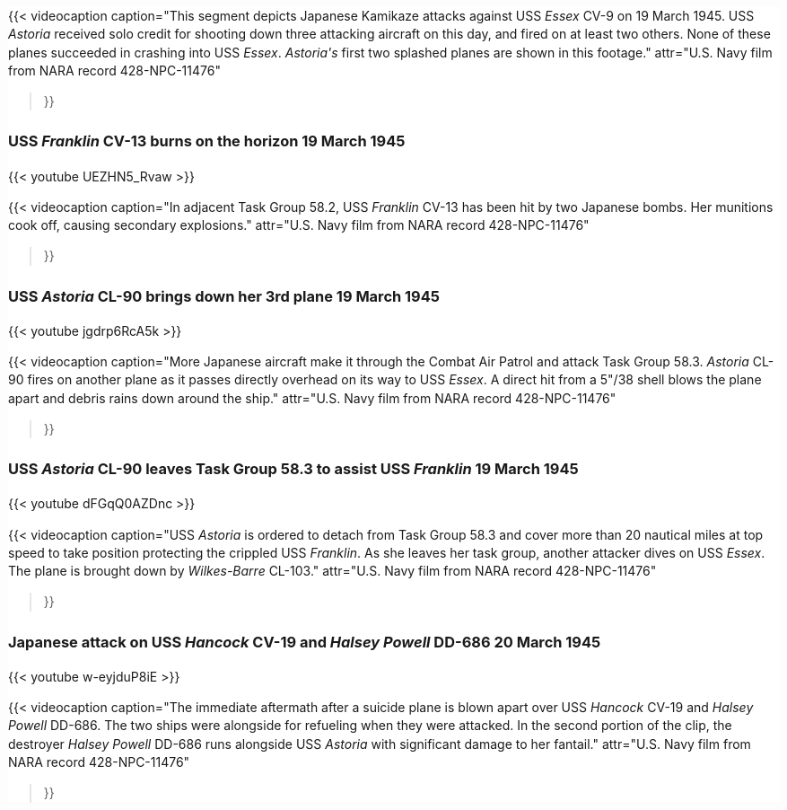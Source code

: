 {{< videocaption 
      caption="This segment depicts Japanese Kamikaze attacks against USS *Essex* CV-9 on 19 March 1945. USS *Astoria* received solo credit for shooting down three attacking aircraft on this day, and fired on at least two others. None of these planes succeeded in crashing into USS *Essex*. *Astoria's*  first two splashed planes are shown in this footage." 
      attr="U.S. Navy film from NARA record 428-NPC-11476"
>}}

### USS *Franklin* CV-13 burns on the horizon 19 March 1945

{{< youtube UEZHN5_Rvaw >}}

{{< videocaption 
      caption="In adjacent Task Group 58.2, USS *Franklin* CV-13 has been hit by two Japanese bombs. Her munitions cook off, causing secondary explosions." 
      attr="U.S. Navy film from NARA record 428-NPC-11476"
>}}

### USS *Astoria* CL-90 brings down her 3rd plane 19 March 1945

{{< youtube jgdrp6RcA5k >}} 

{{< videocaption 
      caption="More Japanese aircraft make it through the Combat Air Patrol and attack Task Group 58.3. *Astoria* CL-90 fires on another plane as it passes directly overhead on its way to USS *Essex*. A direct hit from a 5\"/38 shell blows the plane apart and debris rains down around the ship." 
      attr="U.S. Navy film from NARA record 428-NPC-11476"
>}}

### USS *Astoria* CL-90 leaves Task Group 58.3 to assist USS *Franklin* 19 March 1945

{{< youtube dFGqQ0AZDnc >}} 

{{< videocaption 
      caption="USS *Astoria* is ordered to detach from Task Group 58.3 and cover more than 20 nautical miles at top speed to take position protecting the crippled USS *Franklin*. As she leaves her task group, another attacker dives on USS *Essex*. The plane is brought down by *Wilkes-Barre* CL-103." 
      attr="U.S. Navy film from NARA record 428-NPC-11476"
>}}

### Japanese attack on USS *Hancock* CV-19 and *Halsey Powell* DD-686  20 March 1945

{{< youtube w-eyjduP8iE >}} 

{{< videocaption 
      caption="The immediate aftermath after a suicide plane is blown apart over USS *Hancock* CV-19 and *Halsey Powell* DD-686. The two ships were alongside for refueling when they were attacked. In the second portion of the clip, the destroyer *Halsey Powell* DD-686 runs alongside USS *Astoria* with significant damage to her fantail." 
      attr="U.S. Navy film from NARA record 428-NPC-11476"
>}}
